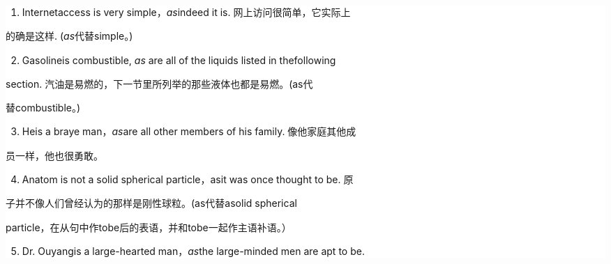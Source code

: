 
1. Internetaccess is very simple，*as*indeed it is. 网上访问很简单，它实际上


的确是这样. (*as*代替simple。)


2. Gasolineis combustible, *as* are all of the liquids listed in thefollowing


section. 汽油是易燃的，下一节里所列举的那些液体也都是易燃。(as代


替combustible。)


3. Heis a braye man，*as*are all other members of his family. 像他家庭其他成


员一样，他也很勇敢。


4. Anatom is not a solid spherical particle，asit was once thought to be. 原


子并不像人们曾经认为的那样是刚性球粒。(as代替asolid spherical


particle，在从句中作tobe后的表语，并和tobe一起作主语补语。）


5. Dr. Ouyangis a large-hearted man，*as*the large-minded men are apt to be. 


